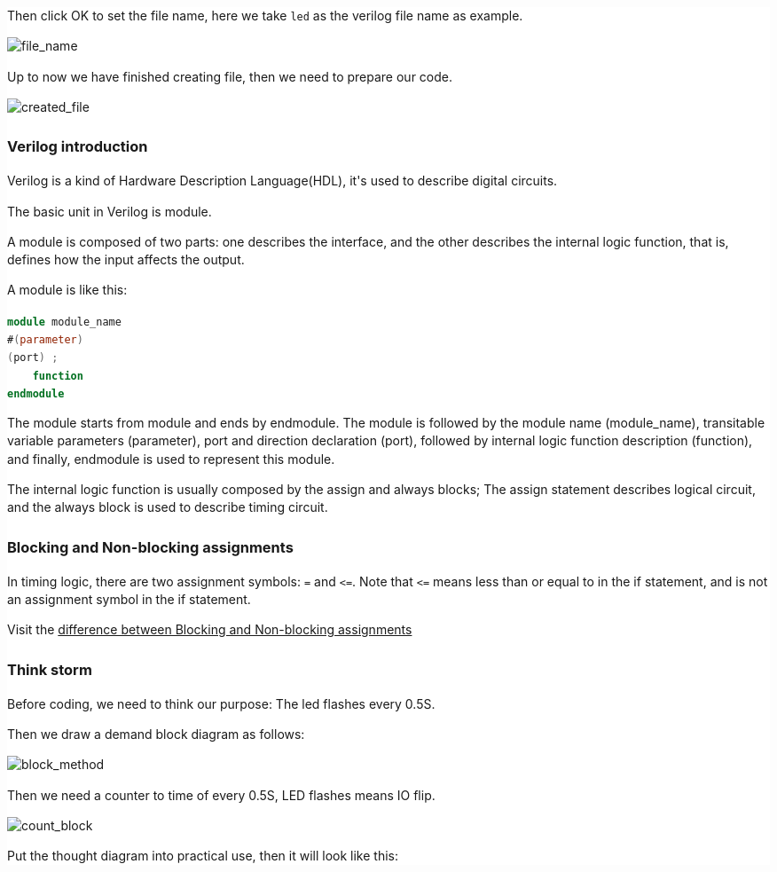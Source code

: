 Then click OK to set the file name, here we take `led` as the verilog file name as example.

<img src="./../../../../zh/tang/tang-primer-20k/examples/assets/led_assets/file_name.png" width=75% alt="file_name">

Up to now we have finished creating file, then we need to prepare our code.

![created_file](./../../../../zh/tang/tang-primer-20k/examples/assets/led_assets/created_file.png)

### Verilog introduction

Verilog is a kind of Hardware Description Language(HDL), it's used to describe digital circuits.

The basic unit in Verilog is module.

A module is composed of two parts: one describes the interface, and the other describes the internal logic function, that is, defines how the input affects the output.

A module is like this:

```v
module module_name
#(parameter)
(port) ;
    function   
endmodule
```

The module starts from module and ends by endmodule. The module is followed by the module name (module_name), transitable variable parameters (parameter), port and direction declaration (port), followed by internal logic function description (function), and finally, endmodule is used to represent this module.

The internal logic function is usually composed by the assign and always blocks; The assign statement describes logical circuit, and the always block is used to describe timing circuit.

### Blocking and Non-blocking assignments

In timing logic, there are two assignment symbols: `=` and `<=`. Note that `<=` means less than or equal to in the if statement, and is not an assignment symbol in the if statement.

Visit the [difference between Blocking and Non-blocking assignments](#difference-between-blocking-and-non-blocking-assignments)

### Think storm

Before coding, we need to think our purpose: The led flashes every 0.5S.

Then we draw a demand block diagram as follows:

![block_method](./lite/assets/block_method.png)

Then we need a counter to time of every 0.5S, LED flashes means IO flip.

![count_block](./lite/assets/time_count.png)

Put the thought diagram into practical use, then it will look like this:

